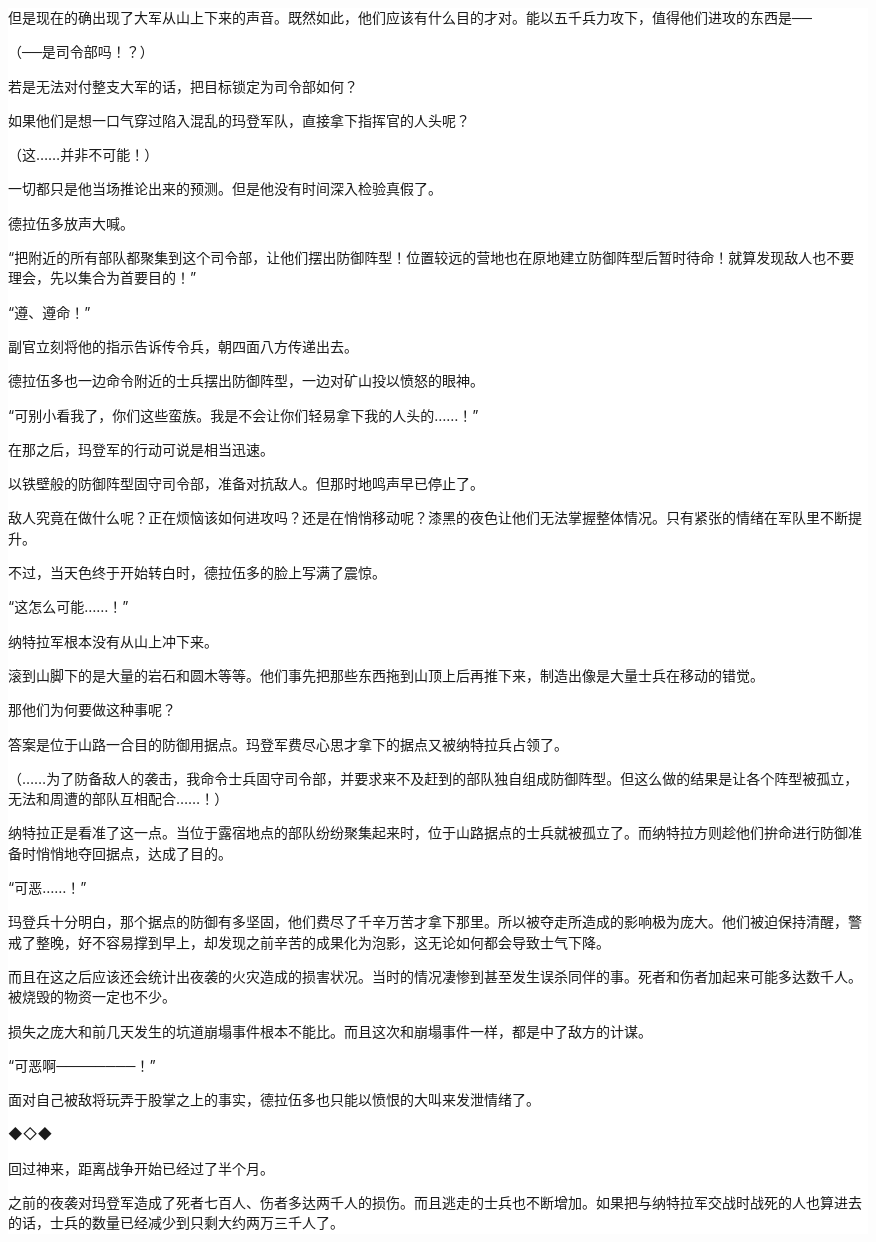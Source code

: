 但是现在的确出现了大军从山上下来的声音。既然如此，他们应该有什么目的才对。能以五千兵力攻下，值得他们进攻的东西是──

（──是司令部吗！？）

若是无法对付整支大军的话，把目标锁定为司令部如何？

如果他们是想一口气穿过陷入混乱的玛登军队，直接拿下指挥官的人头呢？

（这……并非不可能！）

一切都只是他当场推论出来的预测。但是他没有时间深入检验真假了。

德拉伍多放声大喊。

“把附近的所有部队都聚集到这个司令部，让他们摆出防御阵型！位置较远的营地也在原地建立防御阵型后暂时待命！就算发现敌人也不要理会，先以集合为首要目的！”

“遵、遵命！”

副官立刻将他的指示告诉传令兵，朝四面八方传递出去。

德拉伍多也一边命令附近的士兵摆出防御阵型，一边对矿山投以愤怒的眼神。

“可别小看我了，你们这些蛮族。我是不会让你们轻易拿下我的人头的……！”

在那之后，玛登军的行动可说是相当迅速。

以铁壁般的防御阵型固守司令部，准备对抗敌人。但那时地鸣声早已停止了。

敌人究竟在做什么呢？正在烦恼该如何进攻吗？还是在悄悄移动呢？漆黑的夜色让他们无法掌握整体情况。只有紧张的情绪在军队里不断提升。

不过，当天色终于开始转白时，德拉伍多的脸上写满了震惊。

“这怎么可能……！”

纳特拉军根本没有从山上冲下来。

滚到山脚下的是大量的岩石和圆木等等。他们事先把那些东西拖到山顶上后再推下来，制造出像是大量士兵在移动的错觉。

那他们为何要做这种事呢？

答案是位于山路一合目的防御用据点。玛登军费尽心思才拿下的据点又被纳特拉兵占领了。

（……为了防备敌人的袭击，我命令士兵固守司令部，并要求来不及赶到的部队独自组成防御阵型。但这么做的结果是让各个阵型被孤立，无法和周遭的部队互相配合……！）

纳特拉正是看准了这一点。当位于露宿地点的部队纷纷聚集起来时，位于山路据点的士兵就被孤立了。而纳特拉方则趁他们拚命进行防御准备时悄悄地夺回据点，达成了目的。

“可恶……！”

玛登兵十分明白，那个据点的防御有多坚固，他们费尽了千辛万苦才拿下那里。所以被夺走所造成的影响极为庞大。他们被迫保持清醒，警戒了整晚，好不容易撑到早上，却发现之前辛苦的成果化为泡影，这无论如何都会导致士气下降。

而且在这之后应该还会统计出夜袭的火灾造成的损害状况。当时的情况凄惨到甚至发生误杀同伴的事。死者和伤者加起来可能多达数千人。被烧毁的物资一定也不少。

损失之庞大和前几天发生的坑道崩塌事件根本不能比。而且这次和崩塌事件一样，都是中了敌方的计谋。

“可恶啊────────！”

面对自己被敌将玩弄于股掌之上的事实，德拉伍多也只能以愤恨的大叫来发泄情绪了。

◆◇◆

回过神来，距离战争开始已经过了半个月。

之前的夜袭对玛登军造成了死者七百人、伤者多达两千人的损伤。而且逃走的士兵也不断增加。如果把与纳特拉军交战时战死的人也算进去的话，士兵的数量已经减少到只剩大约两万三千人了。
